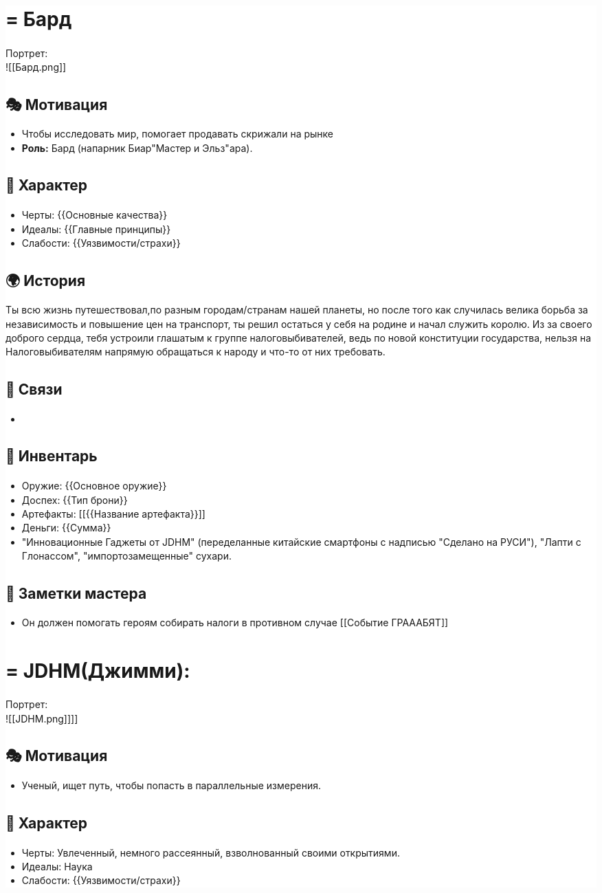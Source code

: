 
# = Бард       
       


Портрет:  
![[Бард.png]]
## 🎭 Мотивация
- Чтобы исследовать мир, помогает продавать скрижали на рынке 
- **Роль:** Бард (напарник Биар"Мастер и Эльз"ара).

## 📜 Характер
- Черты: {{Основные качества}}
- Идеалы: {{Главные принципы}}
- Слабости: {{Уязвимости/страхи}}

## 🌍 История
Ты всю жизнь путешествовал,по разным городам/странам нашей планеты, но после того как случилась велика борьба за независимость и повышение цен на транспорт, ты решил остаться у себя на родине и начал служить королю. Из за своего доброго сердца, тебя устроили глашатым к группе налоговыбивателей, ведь по новой конституции государства, нельзя  на Налоговыбивателям напрямую обращаться к народу и что-то от них требовать. 

## 🤝 Связи
-
## 🎒 Инвентарь
- Оружие: {{Основное оружие}}
- Доспех: {{Тип брони}}
- Артефакты: [[{{Название артефакта}}]]
- Деньги: {{Сумма}}
- "Инновационные Гаджеты от JDHM" (переделанные китайские смартфоны с надписью "Сделано на РУСИ"), "Лапти с Глонассом", "импортозамещенные" сухари.

## 📝 Заметки мастера
- Он должен помогать героям собирать налоги в противном случае [[Событие ГРАААБЯТ]]
# = **JDHM(Джимми):**       
Портрет:  
![[JDHM.png]]]]  
## 🎭 Мотивация
- Ученый, ищет путь, чтобы попасть в параллельные измерения.
## 📜 Характер
- Черты: Увлеченный, немного рассеянный, взволнованный своими открытиями.
- Идеалы: Наука
- Слабости: {{Уязвимости/страхи}}
